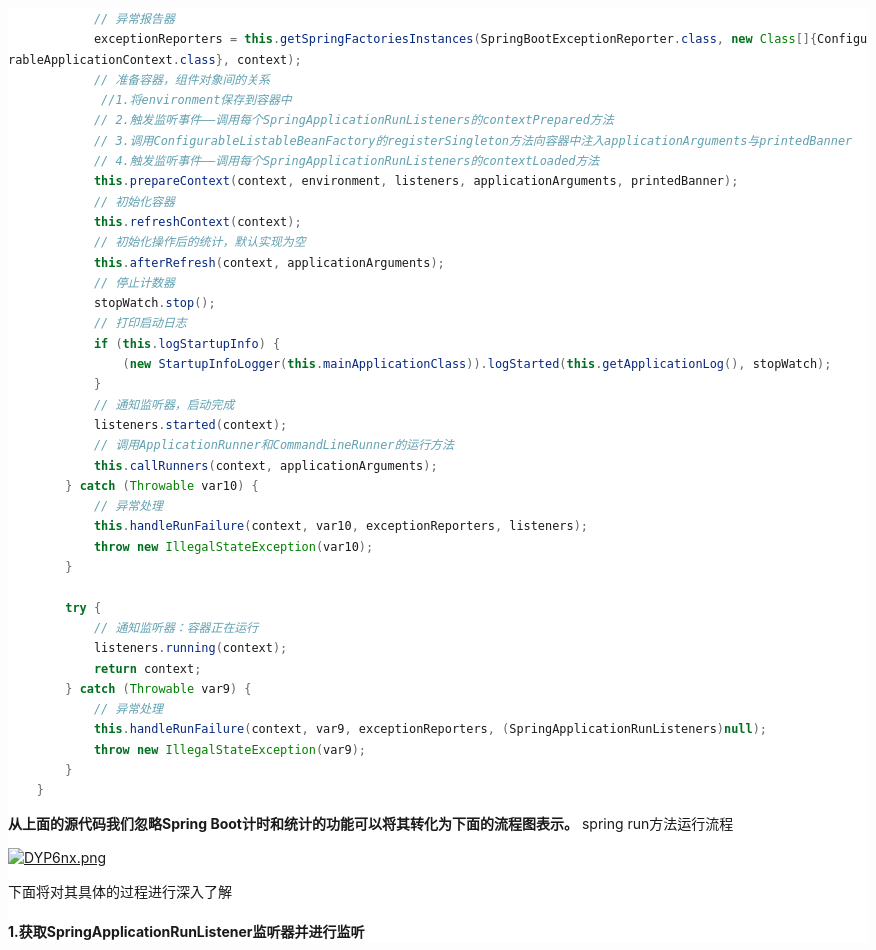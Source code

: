 ```java
            // 异常报告器
            exceptionReporters = this.getSpringFactoriesInstances(SpringBootExceptionReporter.class, new Class[]{ConfigurableApplicationContext.class}, context);
            // 准备容器，组件对象间的关系
             //1.将environment保存到容器中
            // 2.触发监听事件——调用每个SpringApplicationRunListeners的contextPrepared方法
            // 3.调用ConfigurableListableBeanFactory的registerSingleton方法向容器中注入applicationArguments与printedBanner
            // 4.触发监听事件——调用每个SpringApplicationRunListeners的contextLoaded方法
            this.prepareContext(context, environment, listeners, applicationArguments, printedBanner);
            // 初始化容器
            this.refreshContext(context);
            // 初始化操作后的统计，默认实现为空
            this.afterRefresh(context, applicationArguments);
            // 停止计数器
            stopWatch.stop();
            // 打印启动日志
            if (this.logStartupInfo) {
                (new StartupInfoLogger(this.mainApplicationClass)).logStarted(this.getApplicationLog(), stopWatch);
            }
			// 通知监听器，启动完成
            listeners.started(context);
            // 调用ApplicationRunner和CommandLineRunner的运行方法
            this.callRunners(context, applicationArguments);
        } catch (Throwable var10) {
            // 异常处理
            this.handleRunFailure(context, var10, exceptionReporters, listeners);
            throw new IllegalStateException(var10);
        }

        try {
            // 通知监听器：容器正在运行
            listeners.running(context);
            return context;
        } catch (Throwable var9) {
            // 异常处理
            this.handleRunFailure(context, var9, exceptionReporters, (SpringApplicationRunListeners)null);
            throw new IllegalStateException(var9);
        }
    }
```

**从上面的源代码我们忽略Spring Boot计时和统计的功能可以将其转化为下面的流程图表示。** spring run方法运行流程

[![DYP6nx.png](https://s3.ax1x.com/2020/11/23/DYP6nx.png)](https://imgchr.com/i/DYP6nx)

下面将对其具体的过程进行深入了解

####  1.获取SpringApplicationRunListener监听器并进行监听
